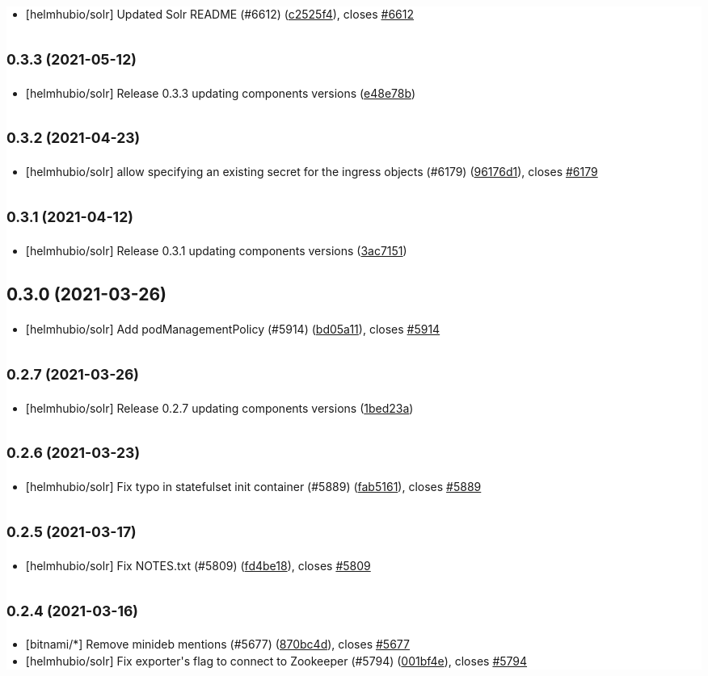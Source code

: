 * [helmhubio/solr] Updated Solr README (#6612) ([c2525f4](https://github.com/helmhub-io/charts/commit/c2525f4e5c77dfddc03f26fd51715cc2ae7bd983)), closes [#6612](https://github.com/helmhub-io/charts/issues/6612)

## <small>0.3.3 (2021-05-12)</small>

* [helmhubio/solr] Release 0.3.3 updating components versions ([e48e78b](https://github.com/helmhub-io/charts/commit/e48e78b5c334808233f85379da409b616158c966))

## <small>0.3.2 (2021-04-23)</small>

* [helmhubio/solr] allow specifying an existing secret for the ingress objects (#6179) ([96176d1](https://github.com/helmhub-io/charts/commit/96176d14278303ca44d01aa2525f97aee4706d8a)), closes [#6179](https://github.com/helmhub-io/charts/issues/6179)

## <small>0.3.1 (2021-04-12)</small>

* [helmhubio/solr] Release 0.3.1 updating components versions ([3ac7151](https://github.com/helmhub-io/charts/commit/3ac71514e2ac53eb5b19f6c747595b4716768638))

## 0.3.0 (2021-03-26)

* [helmhubio/solr] Add podManagementPolicy (#5914) ([bd05a11](https://github.com/helmhub-io/charts/commit/bd05a11f8aee25306bfdc114d724aed9e52a9d09)), closes [#5914](https://github.com/helmhub-io/charts/issues/5914)

## <small>0.2.7 (2021-03-26)</small>

* [helmhubio/solr] Release 0.2.7 updating components versions ([1bed23a](https://github.com/helmhub-io/charts/commit/1bed23a0d7e9aa40ae34deb41de95d6c4f19b539))

## <small>0.2.6 (2021-03-23)</small>

* [helmhubio/solr] Fix typo in statefulset init container (#5889) ([fab5161](https://github.com/helmhub-io/charts/commit/fab516166b4d36e2493bb53b820cd735100dd997)), closes [#5889](https://github.com/helmhub-io/charts/issues/5889)

## <small>0.2.5 (2021-03-17)</small>

* [helmhubio/solr] Fix NOTES.txt (#5809) ([fd4be18](https://github.com/helmhub-io/charts/commit/fd4be189e87e48a6ec9f1a13f9070a9ce84d4435)), closes [#5809](https://github.com/helmhub-io/charts/issues/5809)

## <small>0.2.4 (2021-03-16)</small>

* [bitnami/*] Remove minideb mentions (#5677) ([870bc4d](https://github.com/helmhub-io/charts/commit/870bc4dba1fc3aa55dd157da6687b25e8d352206)), closes [#5677](https://github.com/helmhub-io/charts/issues/5677)
* [helmhubio/solr] Fix exporter's flag to connect to Zookeeper (#5794) ([001bf4e](https://github.com/helmhub-io/charts/commit/001bf4e0d7d0d4c69d797e0afb5cc4449d480969)), closes [#5794](https://github.com/helmhub-io/charts/issues/5794)
